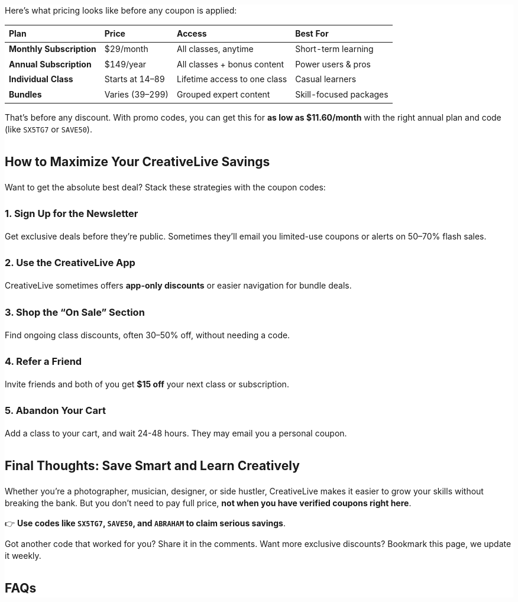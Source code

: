 Here’s what pricing looks like before any coupon is applied:
<div align="center">
  
  | Plan | Price | Access | Best For |
  | :--- | :--- | :--- | :--- |
  | **Monthly Subscription** | $29/month | All classes, anytime | Short-term learning |
  | **Annual Subscription** | $149/year | All classes + bonus content | Power users & pros |
  | **Individual Class** | Starts at $14–$89 | Lifetime access to one class | Casual learners |
  | **Bundles** | Varies ($39–$299) | Grouped expert content | Skill-focused packages |
  
</div>

That’s before any discount. With promo codes, you can get this for **as low as $11.60/month** with the right annual plan and code (like ```SX5TG7``` or ```SAVE50```). 

## How to Maximize Your CreativeLive Savings

Want to get the absolute best deal? Stack these strategies with the coupon codes:

### 1\. Sign Up for the Newsletter

Get exclusive deals before they’re public. Sometimes they’ll email you limited-use coupons or alerts on 50–70% flash sales.

### 2\. Use the CreativeLive App

CreativeLive sometimes offers **app-only discounts** or easier navigation for bundle deals.

### 3\. Shop the “On Sale” Section

Find ongoing class discounts, often 30–50% off, without needing a code.

### 4\. Refer a Friend

Invite friends and both of you get **$15 off** your next class or subscription.

### 5\. Abandon Your Cart

Add a class to your cart, and wait 24-48 hours. They may email you a personal coupon.

## Final Thoughts: Save Smart and Learn Creatively

Whether you’re a photographer, musician, designer, or side hustler, CreativeLive makes it easier to grow your skills without breaking the bank. But you don’t need to pay full price, **not when you have verified coupons right here**.

👉 **Use codes like ```SX5TG7```, ```SAVE50```, and ```ABRAHAM``` to claim serious savings**.

Got another code that worked for you? Share it in the comments. Want more exclusive discounts? Bookmark this page, we update it weekly.

## FAQs
